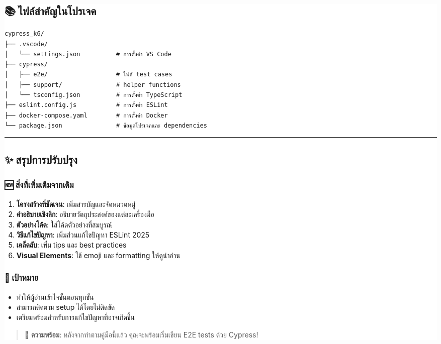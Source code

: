 
## 📚 ไฟล์สำคัญในโปรเจค

```
cypress_k6/
├── .vscode/
│   └── settings.json          # การตั้งค่า VS Code
├── cypress/
│   ├── e2e/                   # ไฟล์ test cases
│   ├── support/               # helper functions
│   └── tsconfig.json          # การตั้งค่า TypeScript
├── eslint.config.js           # การตั้งค่า ESLint
├── docker-compose.yaml        # การตั้งค่า Docker
└── package.json               # ข้อมูลโปรเจคและ dependencies
```

---

## ✨ สรุปการปรับปรุง

### 🆕 สิ่งที่เพิ่มเติมจากเดิม

1. **โครงสร้างที่ชัดเจน**: เพิ่มสารบัญและจัดหมวดหมู่
2. **คำอธิบายเชิงลึก**: อธิบายวัตถุประสงค์ของแต่ละเครื่องมือ
3. **ตัวอย่างโค้ด**: ใส่โค้ดตัวอย่างที่สมบูรณ์
4. **วิธีแก้ไขปัญหา**: เพิ่มส่วนแก้ไขปัญหา ESLint 2025
5. **เคล็ดลับ**: เพิ่ม tips และ best practices
6. **Visual Elements**: ใช้ emoji และ formatting ให้ดูน่าอ่าน

### 🎯 เป้าหมาย
- ทำให้ผู้อ่านเข้าใจขั้นตอนทุกขั้น
- สามารถติดตาม setup ได้โดยไม่ติดขัด
- เตรียมพร้อมสำหรับการแก้ไขปัญหาที่อาจเกิดขึ้น

> 💪 **ความพร้อม**: หลังจากทำตามคู่มือนี้แล้ว คุณจะพร้อมเริ่มเขียน E2E tests ด้วย Cypress!
